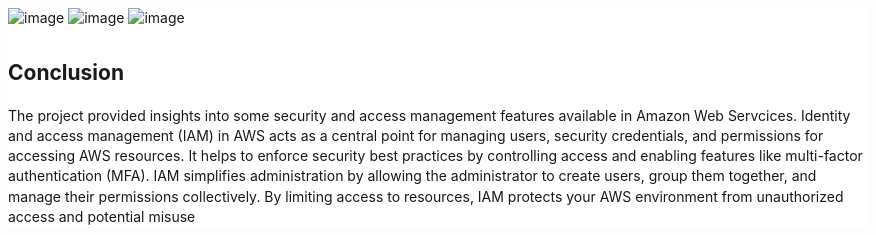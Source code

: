   <img width="1086" height="530" alt="image" src="https://github.com/user-attachments/assets/2deace37-6417-4529-a162-c0956105172f" />

  <img width="926" height="476" alt="image" src="https://github.com/user-attachments/assets/9737c926-f8c4-4ce6-a505-8b9e897fb9c7" />

  <img width="1166" height="516" alt="image" src="https://github.com/user-attachments/assets/cfdccee7-8f06-40ba-b2f7-1290de083e5f" />

  ## Conclusion

The project provided insights into some security and access management features available in Amazon Web Servcices. Identity and access management (IAM) in AWS acts as a central point for managing users, security credentials, and permissions for accessing AWS resources. It helps to enforce security best practices by controlling access and enabling features like multi-factor authentication (MFA).
IAM simplifies administration by allowing the administrator to create users, group them together, and manage their permissions collectively. By limiting access to resources, IAM protects your AWS environment from unauthorized access and potential misuse










































